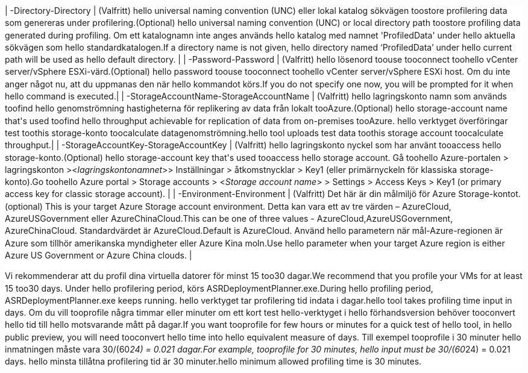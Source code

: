 | <span data-ttu-id="64a7e-234">-Directory</span><span class="sxs-lookup"><span data-stu-id="64a7e-234">-Directory</span></span> | <span data-ttu-id="64a7e-235">(Valfritt) hello universal naming convention (UNC) eller lokal katalog sökvägen toostore profilering data som genereras under profilering.</span><span class="sxs-lookup"><span data-stu-id="64a7e-235">(Optional) hello universal naming convention (UNC) or local directory path toostore profiling data generated during profiling.</span></span> <span data-ttu-id="64a7e-236">Om ett katalognamn inte anges används hello katalog med namnet 'ProfiledData' under hello aktuella sökvägen som hello standardkatalogen.</span><span class="sxs-lookup"><span data-stu-id="64a7e-236">If a directory name is not given, hello directory named ‘ProfiledData’ under hello current path will be used as hello default directory.</span></span> |
| <span data-ttu-id="64a7e-237">-Password</span><span class="sxs-lookup"><span data-stu-id="64a7e-237">-Password</span></span> | <span data-ttu-id="64a7e-238">(Valfritt) hello lösenord toouse tooconnect toohello vCenter server/vSphere ESXi-värd.</span><span class="sxs-lookup"><span data-stu-id="64a7e-238">(Optional) hello password toouse tooconnect toohello vCenter server/vSphere ESXi host.</span></span> <span data-ttu-id="64a7e-239">Om du inte anger något nu, att du uppmanas den när hello kommandot körs.</span><span class="sxs-lookup"><span data-stu-id="64a7e-239">If you do not specify one now, you will be prompted for it when hello command is executed.</span></span>|
| <span data-ttu-id="64a7e-240">-StorageAccountName</span><span class="sxs-lookup"><span data-stu-id="64a7e-240">-StorageAccountName</span></span> | <span data-ttu-id="64a7e-241">(Valfritt) hello lagringskonto namn som används toofind hello genomströmning hastigheterna för replikering av data från lokalt tooAzure.</span><span class="sxs-lookup"><span data-stu-id="64a7e-241">(Optional) hello storage-account name that's used toofind hello throughput achievable for replication of data from on-premises tooAzure.</span></span> <span data-ttu-id="64a7e-242">hello verktyget överföringar test toothis storage-konto toocalculate datagenomströmning.</span><span class="sxs-lookup"><span data-stu-id="64a7e-242">hello tool uploads test data toothis storage account toocalculate throughput.</span></span>|
| <span data-ttu-id="64a7e-243">-StorageAccountKey</span><span class="sxs-lookup"><span data-stu-id="64a7e-243">-StorageAccountKey</span></span> | <span data-ttu-id="64a7e-244">(Valfritt) hello lagringskonto nyckel som har använt tooaccess hello storage-konto.</span><span class="sxs-lookup"><span data-stu-id="64a7e-244">(Optional) hello storage-account key that's used tooaccess hello storage account.</span></span> <span data-ttu-id="64a7e-245">Gå toohello Azure-portalen > lagringskonton ><*lagringskontonamnet*>> Inställningar > åtkomstnycklar > Key1 (eller primärnyckeln för klassiska storage-konto).</span><span class="sxs-lookup"><span data-stu-id="64a7e-245">Go toohello Azure portal > Storage accounts > <*Storage account name*> > Settings > Access Keys > Key1 (or primary access key for classic storage account).</span></span> |
| <span data-ttu-id="64a7e-246">-Environment</span><span class="sxs-lookup"><span data-stu-id="64a7e-246">-Environment</span></span> | <span data-ttu-id="64a7e-247">(Valfritt) Det här är din målmiljö för Azure Storage-kontot.</span><span class="sxs-lookup"><span data-stu-id="64a7e-247">(optional) This is your target Azure Storage account environment.</span></span> <span data-ttu-id="64a7e-248">Detta kan vara ett av tre värden – AzureCloud, AzureUSGovernment eller AzureChinaCloud.</span><span class="sxs-lookup"><span data-stu-id="64a7e-248">This can be one of three values - AzureCloud,AzureUSGovernment, AzureChinaCloud.</span></span> <span data-ttu-id="64a7e-249">Standardvärdet är AzureCloud.</span><span class="sxs-lookup"><span data-stu-id="64a7e-249">Default is AzureCloud.</span></span> <span data-ttu-id="64a7e-250">Använd hello parametern när mål-Azure-regionen är Azure som tillhör amerikanska myndigheter eller Azure Kina moln.</span><span class="sxs-lookup"><span data-stu-id="64a7e-250">Use hello parameter when your target Azure region is either Azure US Government or Azure China clouds.</span></span> |


<span data-ttu-id="64a7e-251">Vi rekommenderar att du profil dina virtuella datorer för minst 15 too30 dagar.</span><span class="sxs-lookup"><span data-stu-id="64a7e-251">We recommend that you profile your VMs for at least 15 too30 days.</span></span> <span data-ttu-id="64a7e-252">Under hello profilering period, körs ASRDeploymentPlanner.exe.</span><span class="sxs-lookup"><span data-stu-id="64a7e-252">During hello profiling period, ASRDeploymentPlanner.exe keeps running.</span></span> <span data-ttu-id="64a7e-253">hello verktyget tar profilering tid indata i dagar.</span><span class="sxs-lookup"><span data-stu-id="64a7e-253">hello tool takes profiling time input in days.</span></span> <span data-ttu-id="64a7e-254">Om du vill tooprofile några timmar eller minuter om ett kort test hello-verktyget i hello förhandsversion behöver tooconvert hello tid till hello motsvarande mått på dagar.</span><span class="sxs-lookup"><span data-stu-id="64a7e-254">If you want tooprofile for few hours or minutes for a quick test of hello tool, in hello public preview, you will need tooconvert hello time into hello equivalent measure of days.</span></span> <span data-ttu-id="64a7e-255">Till exempel tooprofile i 30 minuter hello inmatningen måste vara 30/(60*24) = 0.021 dagar.</span><span class="sxs-lookup"><span data-stu-id="64a7e-255">For example, tooprofile for 30 minutes, hello input must be 30/(60*24) = 0.021 days.</span></span> <span data-ttu-id="64a7e-256">hello minsta tillåtna profilering tid är 30 minuter.</span><span class="sxs-lookup"><span data-stu-id="64a7e-256">hello minimum allowed profiling time is 30 minutes.</span></span>
